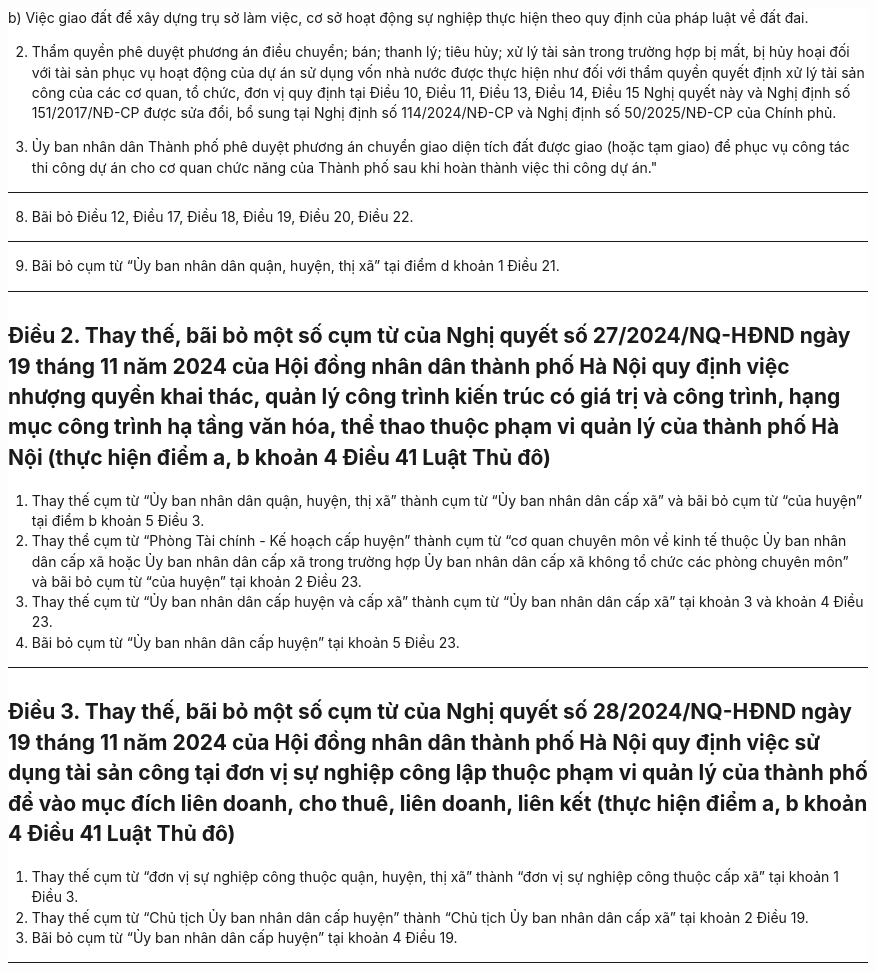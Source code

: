 b) Việc giao đất để xây dựng trụ sở làm việc, cơ sở hoạt động sự nghiệp thực hiện theo quy định của pháp luật về đất đai.

2. Thẩm quyền phê duyệt phương án điều chuyển; bán; thanh lý; tiêu hủy; xử lý tài sản trong trường hợp bị mất, bị hủy hoại đối với tài sản phục vụ hoạt động của dự án sử dụng vốn nhà nước được thực hiện như đối với thẩm quyền quyết định xử lý tài sản công của các cơ quan, tổ chức, đơn vị quy định tại Điều 10, Điều 11, Điều 13, Điều 14, Điều 15 Nghị quyết này và Nghị định số 151/2017/NĐ-CP được sửa đổi, bổ sung tại Nghị định số 114/2024/NĐ-CP và Nghị định số 50/2025/NĐ-CP của Chính phủ.

3. Ủy ban nhân dân Thành phố phê duyệt phương án chuyển giao diện tích đất được giao (hoặc tạm giao) để phục vụ công tác thi công dự án cho cơ quan chức năng của Thành phố sau khi hoàn thành việc thi công dự án."

---

8. Bãi bỏ Điều 12, Điều 17, Điều 18, Điều 19, Điều 20, Điều 22.

---

9. Bãi bỏ cụm từ “Ủy ban nhân dân quận, huyện, thị xã” tại điểm d khoản 1 Điều 21.

---

## Điều 2. Thay thế, bãi bỏ một số cụm từ của Nghị quyết số 27/2024/NQ-HĐND ngày 19 tháng 11 năm 2024 của Hội đồng nhân dân thành phố Hà Nội quy định việc nhượng quyền khai thác, quản lý công trình kiến trúc có giá trị và công trình, hạng mục công trình hạ tầng văn hóa, thể thao thuộc phạm vi quản lý của thành phố Hà Nội (thực hiện điểm a, b khoản 4 Điều 41 Luật Thủ đô)

1. Thay thế cụm từ “Ủy ban nhân dân quận, huyện, thị xã” thành cụm từ “Ủy ban nhân dân cấp xã” và bãi bỏ cụm từ “của huyện” tại điểm b khoản 5 Điều 3.
2. Thay thể cụm từ “Phòng Tài chính - Kế hoạch cấp huyện” thành cụm từ “cơ quan chuyên môn về kinh tế thuộc Ủy ban nhân dân cấp xã hoặc Ủy ban nhân dân cấp xã trong trường hợp Ủy ban nhân dân cấp xã không tổ chức các phòng chuyên môn” và bãi bỏ cụm từ “của huyện” tại khoản 2 Điều 23.
3. Thay thế cụm từ “Ủy ban nhân dân cấp huyện và cấp xã” thành cụm từ “Ủy ban nhân dân cấp xã” tại khoản 3 và khoản 4 Điều 23.
4. Bãi bỏ cụm từ “Ủy ban nhân dân cấp huyện” tại khoản 5 Điều 23.

---

## Điều 3. Thay thế, bãi bỏ một số cụm từ của Nghị quyết số 28/2024/NQ-HĐND ngày 19 tháng 11 năm 2024 của Hội đồng nhân dân thành phố Hà Nội quy định việc sử dụng tài sản công tại đơn vị sự nghiệp công lập thuộc phạm vi quản lý của thành phố để vào mục đích liên doanh, cho thuê, liên doanh, liên kết (thực hiện điểm a, b khoản 4 Điều 41 Luật Thủ đô)

1. Thay thế cụm từ “đơn vị sự nghiệp công thuộc quận, huyện, thị xã” thành “đơn vị sự nghiệp công thuộc cấp xã” tại khoản 1 Điều 3.
2. Thay thế cụm từ “Chủ tịch Ủy ban nhân dân cấp huyện” thành “Chủ tịch Ủy ban nhân dân cấp xã” tại khoản 2 Điều 19.
3. Bãi bỏ cụm từ “Ủy ban nhân dân cấp huyện” tại khoản 4 Điều 19.

---